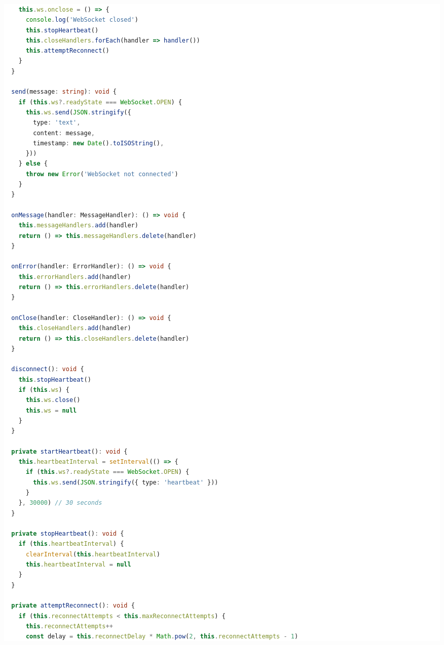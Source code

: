 ```typescript
    this.ws.onclose = () => {
      console.log('WebSocket closed')
      this.stopHeartbeat()
      this.closeHandlers.forEach(handler => handler())
      this.attemptReconnect()
    }
  }

  send(message: string): void {
    if (this.ws?.readyState === WebSocket.OPEN) {
      this.ws.send(JSON.stringify({
        type: 'text',
        content: message,
        timestamp: new Date().toISOString(),
      }))
    } else {
      throw new Error('WebSocket not connected')
    }
  }

  onMessage(handler: MessageHandler): () => void {
    this.messageHandlers.add(handler)
    return () => this.messageHandlers.delete(handler)
  }

  onError(handler: ErrorHandler): () => void {
    this.errorHandlers.add(handler)
    return () => this.errorHandlers.delete(handler)
  }

  onClose(handler: CloseHandler): () => void {
    this.closeHandlers.add(handler)
    return () => this.closeHandlers.delete(handler)
  }

  disconnect(): void {
    this.stopHeartbeat()
    if (this.ws) {
      this.ws.close()
      this.ws = null
    }
  }

  private startHeartbeat(): void {
    this.heartbeatInterval = setInterval(() => {
      if (this.ws?.readyState === WebSocket.OPEN) {
        this.ws.send(JSON.stringify({ type: 'heartbeat' }))
      }
    }, 30000) // 30 seconds
  }

  private stopHeartbeat(): void {
    if (this.heartbeatInterval) {
      clearInterval(this.heartbeatInterval)
      this.heartbeatInterval = null
    }
  }

  private attemptReconnect(): void {
    if (this.reconnectAttempts < this.maxReconnectAttempts) {
      this.reconnectAttempts++
      const delay = this.reconnectDelay * Math.pow(2, this.reconnectAttempts - 1)

```